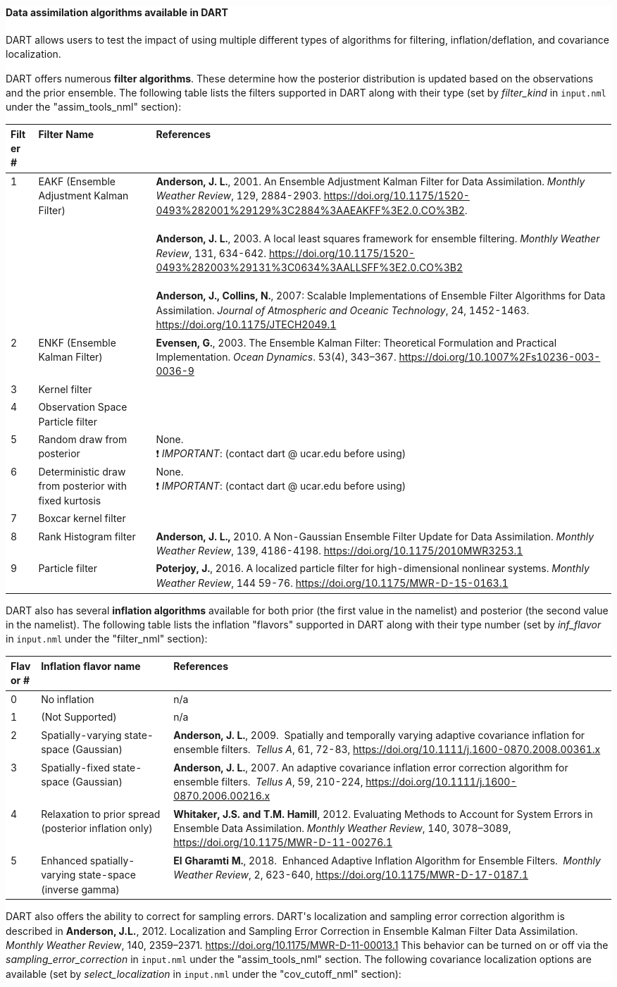 #### Data assimilation algorithms available in DART

DART allows users to test the impact of using multiple different types of
algorithms for filtering, inflation/deflation, and covariance localization.

DART offers numerous **filter algorithms**. These determine
how the posterior distribution is updated based on the observations and the
prior ensemble. The following table lists the filters supported in DART along with their type (set by *filter_kind* in `input.nml` under the "assim_tools_nml" section):

| Filter # | Filter Name                              | References  |
| :------- | :----------                              | :---------- |
| 1        | EAKF (Ensemble Adjustment Kalman Filter) | **Anderson, J. L.**, 2001. An Ensemble Adjustment Kalman Filter for Data Assimilation. *Monthly Weather Review*, 129, 2884-2903. https://doi.org/10.1175/1520-0493%282001%29129%3C2884%3AAEAKFF%3E2.0.CO%3B2. <br/><br/>**Anderson, J. L.**, 2003. A local least squares framework for ensemble filtering. *Monthly Weather Review*, 131, 634-642. https://doi.org/10.1175/1520-0493%282003%29131%3C0634%3AALLSFF%3E2.0.CO%3B2<br/><br/>**Anderson, J., Collins, N.**, 2007: Scalable Implementations of Ensemble Filter Algorithms for Data Assimilation. *Journal of Atmospheric and Oceanic Technology*, 24, 1452-1463. https://doi.org/10.1175/JTECH2049.1  |
| 2        | ENKF (Ensemble Kalman Filter)            | **Evensen, G.**, 2003.  The Ensemble Kalman Filter: Theoretical Formulation and Practical Implementation. *Ocean Dynamics*. 53(4), 343–367. https://doi.org/10.1007%2Fs10236-003-0036-9 |
| 3        | Kernel filter                            | |
| 4        | Observation Space Particle filter        | |
| 5        | Random draw from posterior | None. <br/>:exclamation: *IMPORTANT*: (contact dart @ ucar.edu before using) |
| 6        | Deterministic draw from posterior with fixed kurtosis | None. <br/>:exclamation: *IMPORTANT*: (contact dart @ ucar.edu before using) |
| 7        | Boxcar kernel filter | |
| 8        | Rank Histogram filter | **Anderson, J. L.,** 2010. A Non-Gaussian Ensemble Filter Update for Data Assimilation. *Monthly Weather Review*, 139, 4186-4198. https://doi.org/10.1175/2010MWR3253.1  |
| 9        | Particle filter | **Poterjoy, J.**, 2016. A localized particle filter for high-dimensional nonlinear systems. *Monthly Weather Review*, 144 59-76. https://doi.org/10.1175/MWR-D-15-0163.1  |

DART also has several **inflation algorithms** available for both prior (the
first value in the namelist) and posterior (the second value in the namelist).
The following table lists the inflation "flavors" supported in DART along with
their type number (set by *inf_flavor* in `input.nml` under the "filter_nml" section):

| Flavor # | Inflation flavor name                    | References  |
| :------- | :----------                              | :---------- |
| 0        | No inflation                             | n/a         |
| 1        | (Not Supported)                          | n/a         |
| 2        | Spatially-varying state-space (Gaussian) | **Anderson, J. L.**, 2009.  Spatially and temporally varying adaptive covariance inflation for ensemble filters.  *Tellus A*, 61, 72-83, https://doi.org/10.1111/j.1600-0870.2008.00361.x |
| 3        | Spatially-fixed state-space (Gaussian)   | **Anderson, J. L.**, 2007. An adaptive covariance inflation error correction algorithm for ensemble filters.  *Tellus A*, 59, 210-224, https://doi.org/10.1111/j.1600-0870.2006.00216.x |
| 4        | Relaxation to prior spread (posterior inflation only) |  **Whitaker, J.S. and T.M. Hamill**, 2012. Evaluating Methods to Account for System Errors in Ensemble Data Assimilation. *Monthly Weather Review*, 140, 3078–3089, https://doi.org/10.1175/MWR-D-11-00276.1 |
| 5        | Enhanced spatially-varying state-space (inverse gamma) | **El Gharamti M.**, 2018.  Enhanced Adaptive Inflation Algorithm for Ensemble Filters. * Monthly Weather Review*, 2, 623-640, https://doi.org/10.1175/MWR-D-17-0187.1 |

DART also offers the ability to correct for sampling errors. DART's
localization and sampling error correction algorithm is described in
**Anderson, J.L.**, 2012. Localization and Sampling Error Correction in
Ensemble Kalman Filter Data Assimilation. *Monthly Weather Review*, 140,
2359–2371. https://doi.org/10.1175/MWR-D-11-00013.1 This behavior
can be turned on or off via the *sampling_error_correction* in `input.nml` under the "assim_tools_nml" section. The following covariance localization options are available (set by *select_localization* in
`input.nml` under the "cov_cutoff_nml" section):
